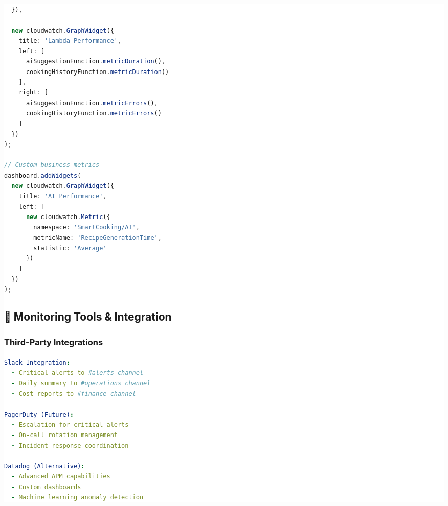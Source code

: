 ```typescript
  }),
  
  new cloudwatch.GraphWidget({
    title: 'Lambda Performance',
    left: [
      aiSuggestionFunction.metricDuration(),
      cookingHistoryFunction.metricDuration()
    ],
    right: [
      aiSuggestionFunction.metricErrors(),
      cookingHistoryFunction.metricErrors()
    ]
  })
);

// Custom business metrics
dashboard.addWidgets(
  new cloudwatch.GraphWidget({
    title: 'AI Performance',
    left: [
      new cloudwatch.Metric({
        namespace: 'SmartCooking/AI',
        metricName: 'RecipeGenerationTime',
        statistic: 'Average'
      })
    ]
  })
);
```

## 🔧 Monitoring Tools & Integration

### Third-Party Integrations
```yaml
Slack Integration:
  - Critical alerts to #alerts channel
  - Daily summary to #operations channel
  - Cost reports to #finance channel

PagerDuty (Future):
  - Escalation for critical alerts
  - On-call rotation management
  - Incident response coordination

Datadog (Alternative):
  - Advanced APM capabilities
  - Custom dashboards
  - Machine learning anomaly detection
```
